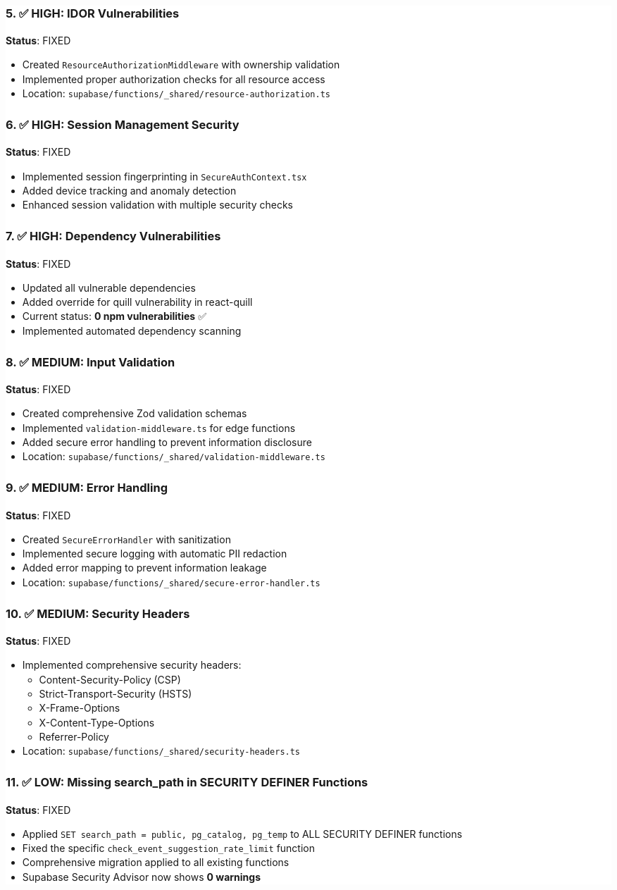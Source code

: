 ### 5. ✅ HIGH: IDOR Vulnerabilities
**Status**: FIXED
- Created `ResourceAuthorizationMiddleware` with ownership validation
- Implemented proper authorization checks for all resource access
- Location: `supabase/functions/_shared/resource-authorization.ts`

### 6. ✅ HIGH: Session Management Security
**Status**: FIXED
- Implemented session fingerprinting in `SecureAuthContext.tsx`
- Added device tracking and anomaly detection
- Enhanced session validation with multiple security checks

### 7. ✅ HIGH: Dependency Vulnerabilities
**Status**: FIXED
- Updated all vulnerable dependencies
- Added override for quill vulnerability in react-quill
- Current status: **0 npm vulnerabilities** ✅
- Implemented automated dependency scanning

### 8. ✅ MEDIUM: Input Validation
**Status**: FIXED
- Created comprehensive Zod validation schemas
- Implemented `validation-middleware.ts` for edge functions
- Added secure error handling to prevent information disclosure
- Location: `supabase/functions/_shared/validation-middleware.ts`

### 9. ✅ MEDIUM: Error Handling
**Status**: FIXED
- Created `SecureErrorHandler` with sanitization
- Implemented secure logging with automatic PII redaction
- Added error mapping to prevent information leakage
- Location: `supabase/functions/_shared/secure-error-handler.ts`

### 10. ✅ MEDIUM: Security Headers
**Status**: FIXED
- Implemented comprehensive security headers:
  - Content-Security-Policy (CSP)
  - Strict-Transport-Security (HSTS)
  - X-Frame-Options
  - X-Content-Type-Options
  - Referrer-Policy
- Location: `supabase/functions/_shared/security-headers.ts`

### 11. ✅ LOW: Missing search_path in SECURITY DEFINER Functions
**Status**: FIXED
- Applied `SET search_path = public, pg_catalog, pg_temp` to ALL SECURITY DEFINER functions
- Fixed the specific `check_event_suggestion_rate_limit` function
- Comprehensive migration applied to all existing functions
- Supabase Security Advisor now shows **0 warnings**
